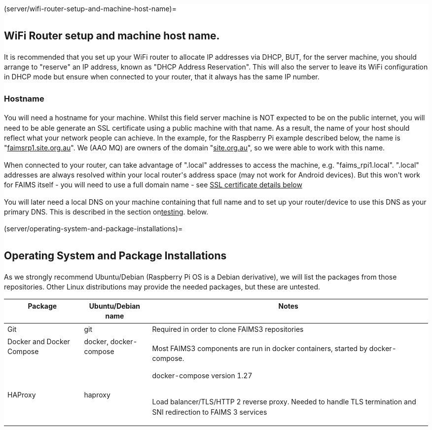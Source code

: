 (server/wifi-router-setup-and-machine-host-name)=
## WiFi Router setup and machine host name.

It is recommended that you set up your WiFi router to allocate IP
addresses via DHCP, BUT, for the server machine, you should arrange to
"reserve" an IP address, known as "DHCP Address Reservation".  This will
also the server to leave its WiFi configuration in DHCP mode but ensure
when connected to your router, that it always has the same IP number.

### Hostname

You will need a hostname for your machine.  Whilst this field server
machine is NOT expected to be on the public internet, you will need to
be able generate an SSL certificate using a public machine with that
name. As a result, the name of your host should reflect what your
network people can achieve.  In the example, for the Raspberry Pi
example described below, the name is
"[faimsrp1.site.org.au](http://faimsrp1.site.org.au)".  We (AAO MQ) are
owners of the domain "[site.org.au](http://site.org.au)", so we were
able to work with this name.   

When connected to your router, can take advantage of ".local" addresses
to access the machine, e.g.  "faims\_rpi1.local".  ".local" addresses
are always resolved within your local router's address space (may not
work for Android devices).  But this won't work for FAIMS itself - you
will need to use a full domain name - see [SSL certificate details below](<server/ssl-certificate>)

You will later need a local DNS on your machine containing that full
name and to set up your router/device to use this DNS as your primary
DNS.  This is described in the section on[testing](<server/putting-it-all-together>). below.

(server/operating-system-and-package-installations)=
## Operating System and Package Installations

As we strongly recommend Ubuntu/Debian (Raspberry Pi OS is a Debian
derivative), we will list the packages from those repositories. Other
Linux distributions may provide the needed packages, but these are
untested.

<table>
<thead>
<tr class="header">
<th>Package</th>
<th>Ubuntu/Debian name</th>
<th>Notes</th>
</tr>
</thead>
<tbody>
<tr class="odd">
<td>Git</td>
<td>git</td>
<td>Required in order to clone FAIMS3 repositories</td>
</tr>
<tr class="even">
<td>Docker and Docker Compose</td>
<td>docker, docker-compose</td>
<td><p>Most FAIMS3 components are run in docker containers, started by docker-compose.  </p>
<p>docker-compose version 1.27 </p></td>
</tr>
<tr class="odd">
<td>HAProxy</td>
<td>haproxy</td>
<td><p>Load balancer/TLS/HTTP 2 reverse proxy. Needed to handle TLS termination and SNI redirection to FAIMS 3 services</p>